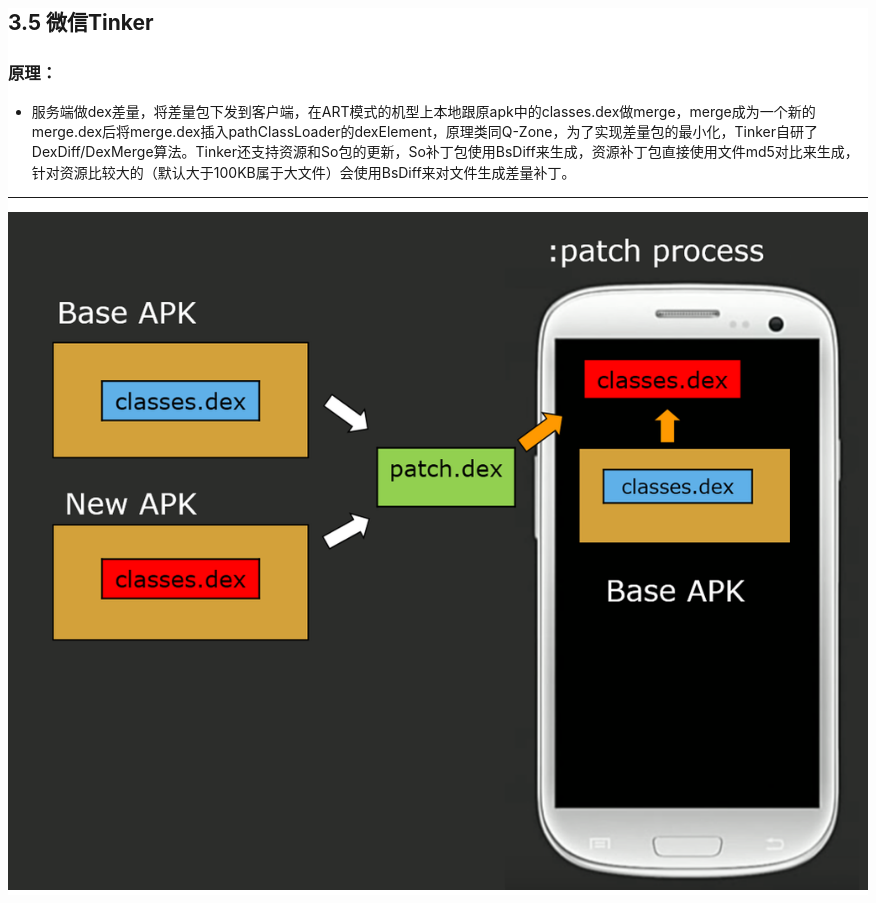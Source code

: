 ## 3.5 微信Tinker

### 原理：

- 服务端做dex差量，将差量包下发到客户端，在ART模式的机型上本地跟原apk中的classes.dex做merge，merge成为一个新的merge.dex后将merge.dex插入pathClassLoader的dexElement，原理类同Q-Zone，为了实现差量包的最小化，Tinker自研了DexDiff/DexMerge算法。Tinker还支持资源和So包的更新，So补丁包使用BsDiff来生成，资源补丁包直接使用文件md5对比来生成，针对资源比较大的（默认大于100KB属于大文件）会使用BsDiff来对文件生成差量补丁。

----------

![](/picture/hotfix/15.png)
